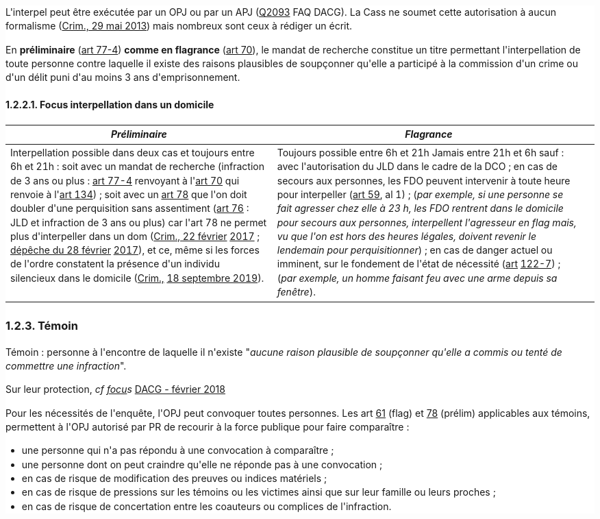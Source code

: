 L'interpel peut être exécutée par un OPJ ou par un APJ ([Q2093](http://faq.dacg.intranet.justice.gouv.fr/index.php?act=2&&page=128&selection=2093&2093) FAQ DACG). La Cass ne soumet cette autorisation à aucun formalisme ([Crim., 29 mai 2013](https://www.legifrance.gouv.fr/juri/id/JURITEXT000027595851?isSuggest=true)) mais nombreux sont ceux à rédiger un écrit.

En **préliminaire** ([art 77-4](https://www.legifrance.gouv.fr/affichCodeArticle.do?idArticle=LEGIARTI000006575149&cidTexte=LEGITEXT000006071154)) **comme en flagrance** ([art 70](https://www.legifrance.gouv.fr/affichCodeArticle.do?cidTexte=LEGITEXT000006071154&idArticle=LEGIARTI000006575105&dateTexte&categorieLien=cid)), le mandat de recherche constitue un titre permettant l'interpellation de toute personne contre laquelle il existe des raisons plausibles de soupçonner qu'elle a participé à la commission d'un crime ou d'un délit puni d'au moins 3 ans d'emprisonnement. 

#### 1.2.2.1. Focus interpellation dans un domicile

| *Préliminaire*                                               | *Flagrance*                                                  |      |
| ------------------------------------------------------------ | ------------------------------------------------------------ | ---- |
| Interpellation possible dans deux cas et toujours entre 6h et 21h : soit avec un mandat de recherche (infraction de 3 ans ou plus : [art 77-4](https://www.legifrance.gouv.fr/affichCodeArticle.do%3Bjsessionid%3D40BD15EFA2C802078D32CDE72E212A44.tpdila13v_2?idArticle=LEGIARTI000006575149&cidTexte=LEGITEXT000006071154&dateTexte=20170422) renvoyant à l'[art 70](https://www.legifrance.gouv.fr/codes/article_lc/LEGIARTI000006575106/) qui renvoie à l'[art 134](https://www.legifrance.gouv.fr/codes/article_lc/LEGIARTI000023717779/)) ; soit avec un [art 78](https://www.legifrance.gouv.fr/affichCodeArticle.do?idArticle=LEGIARTI000023876668&cidTexte=LEGITEXT000006071154) que l'on doit doubler d'une perquisition sans assentiment ([art 76](https://www.legifrance.gouv.fr/affichCodeArticle.do?cidTexte=LEGITEXT000006071154&idArticle=LEGIARTI000006575124&dateTexte&categorieLien=cid) : JLD et infraction de 3 ans ou plus) car l'art 78 ne permet plus d'interpeller dans un dom ([Crim., 22 février](https://www.legifrance.gouv.fr/affichJuriJudi.do?oldAction=rechJuriJudi&idTexte=JURITEXT000034085207&fastReqId=46833138&fastPos=1) [2017](https://www.legifrance.gouv.fr/affichJuriJudi.do?oldAction=rechJuriJudi&idTexte=JURITEXT000034085207&fastReqId=46833138&fastPos=1) ; [dépêche du 28 février](http://intranet.justice.gouv.fr/site/dacg/art_pix/depeche_28022017_close.pdf) [2017](http://intranet.justice.gouv.fr/site/dacg/art_pix/depeche_28022017_close.pdf)), et ce, même si les forces de l'ordre constatent la présence d'un individu silencieux dans le domicile ([Crim.,](https://www.legifrance.gouv.fr/affichJuriJudi.do?oldAction=rechJuriJudi&idTexte=JURITEXT000039156938&fastReqId=10117625&fastPos=1) [18 septembre 2019](https://www.legifrance.gouv.fr/affichJuriJudi.do?oldAction=rechJuriJudi&idTexte=JURITEXT000039156938&fastReqId=10117625&fastPos=1)). | Toujours possible entre 6h et 21h Jamais entre 21h et 6h sauf : avec l'autorisation du JLD dans le cadre de la DCO ; en cas de secours aux personnes, les FDO peuvent intervenir à toute heure pour interpeller ([art 59](https://www.legifrance.gouv.fr/affichCodeArticle.do?cidTexte=LEGITEXT000006071154&idArticle=LEGIARTI000006575042&dateTexte&categorieLien=cid), al 1) ; (*par exemple, si une personne se fait agresser chez elle à 23 h, les FDO rentrent dans le domicile pour secours aux personnes, interpellent l'agresseur en flag mais, vu que l'on est hors des heures légales, doivent revenir le lendemain pour perquisitionner*) ; en cas de danger actuel ou imminent, sur le fondement de l'état de nécessité ([art](https://www.legifrance.gouv.fr/codes/article_lc/LEGIARTI000006417220/) [122-7](https://www.legifrance.gouv.fr/codes/article_lc/LEGIARTI000006417220/)) ; (*par exemple, un homme faisant feu avec une arme depuis sa fenêtre*). |      |



### 1.2.3. Témoin

Témoin : personne à l'encontre de laquelle il n'existe "*aucune raison plausible de soupçonner qu'elle a commis ou tenté de commettre une infraction*".

Sur leur protection, *cf* [*focu*](http://intranet.justice.gouv.fr/site/dacg/art_pix/Focus_DACG_Protection_des_temoins_FEV_2018_VF.pdf)*s* [DACG - février 2018](http://intranet.justice.gouv.fr/site/dacg/art_pix/Focus_DACG_Protection_des_temoins_FEV_2018_VF.pdf)

Pour les nécessités de l'enquête, l'OPJ peut convoquer toutes personnes. Les art [61](https://www.legifrance.gouv.fr/affichCodeArticle.do?cidTexte=LEGITEXT000006071154&idArticle=LEGIARTI000032655625) (flag) et [78](https://www.legifrance.gouv.fr/affichCodeArticle.do?idArticle=LEGIARTI000023876668&cidTexte=LEGITEXT000006071154) (prélim) applicables aux témoins, permettent à l'OPJ autorisé par PR de recourir à la force publique pour faire comparaître :

- une personne qui n'a pas répondu à une convocation à comparaître ;
- une personne dont on peut craindre qu'elle ne réponde pas à une convocation ;
- en cas de risque de modification des preuves ou indices matériels ;
- en cas de risque de pressions sur les témoins ou les victimes ainsi que sur leur famille ou leurs proches ;
- en cas de risque de concertation entre les coauteurs ou complices de l'infraction.
